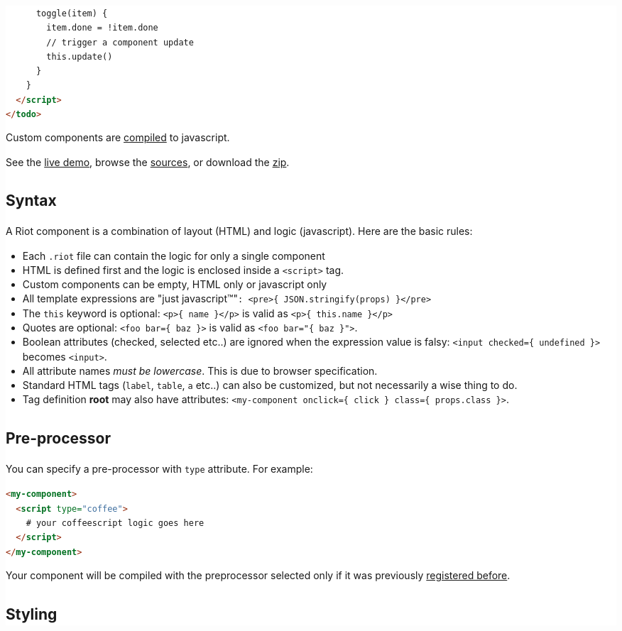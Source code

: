 ```html
      toggle(item) {
        item.done = !item.done
        // trigger a component update
        this.update()
      }
    }
  </script>
</todo>
```

Custom components are [compiled](/compiler/) to javascript.

See the [live demo](https://riot.js.org/examples/plunker/?app=todo-app), browse the [sources](https://github.com/riot/examples/tree/gh-pages/todo-app), or download the [zip](https://github.com/riot/examples/archive/gh-pages.zip).


## Syntax

A Riot component is a combination of layout (HTML) and logic (javascript). Here are the basic rules:

* Each `.riot` file can contain the logic for only a single component
* HTML is defined first and the logic is enclosed inside a `<script>` tag.
* Custom components can be empty, HTML only or javascript only
* All template expressions are "just javascript™️"`: <pre>{ JSON.stringify(props) }</pre>`
* The `this` keyword is optional: `<p>{ name }</p>` is valid as `<p>{ this.name }</p>`
* Quotes are optional: `<foo bar={ baz }>` is valid as `<foo bar="{ baz }">`.
* Boolean attributes (checked, selected etc..) are ignored when the expression value is falsy: `<input checked={ undefined }>` becomes `<input>`.
* All attribute names *must be lowercase*. This is due to browser specification.
* Standard HTML tags (`label`, `table`, `a` etc..) can also be customized, but not necessarily a wise thing to do.
* Tag definition **root** may also have attributes: `<my-component onclick={ click } class={ props.class }>`.


## Pre-processor

You can specify a pre-processor with `type` attribute. For example:

```html
<my-component>
  <script type="coffee">
    # your coffeescript logic goes here
  </script>
</my-component>
````

Your component will be compiled with the preprocessor selected only if it was previously [registered before](/compiler#registerpreprocessor).

## Styling
